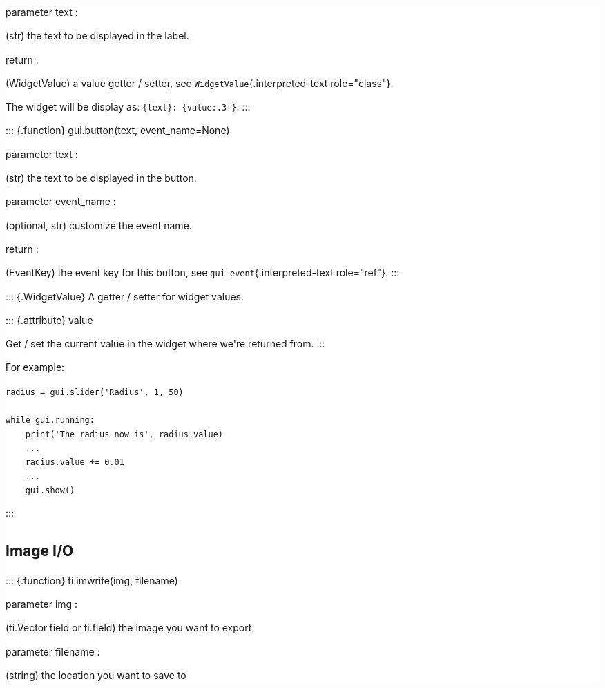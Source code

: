 parameter text
:

(str) the text to be displayed in the label.

return
:

(WidgetValue) a value getter / setter, see `WidgetValue`{.interpreted-text role="class"}.

The widget will be display as: `{text}: {value:.3f}`. :::

::: {.function} gui.button(text, event_name=None)

parameter text
:

(str) the text to be displayed in the button.

parameter event_name
:

(optional, str) customize the event name.

return
:

(EventKey) the event key for this button, see `gui_event`{.interpreted-text role="ref"}. :::

::: {.WidgetValue} A getter / setter for widget values.

::: {.attribute} value

Get / set the current value in the widget where we\'re returned from. :::

For example:

    radius = gui.slider('Radius', 1, 50)
    
    while gui.running:
        print('The radius now is', radius.value)
        ...
        radius.value += 0.01
        ...
        gui.show()

:::

## Image I/O

::: {.function} ti.imwrite(img, filename)

parameter img
:

(ti.Vector.field or ti.field) the image you want to export

parameter filename
:

(string) the location you want to save to
